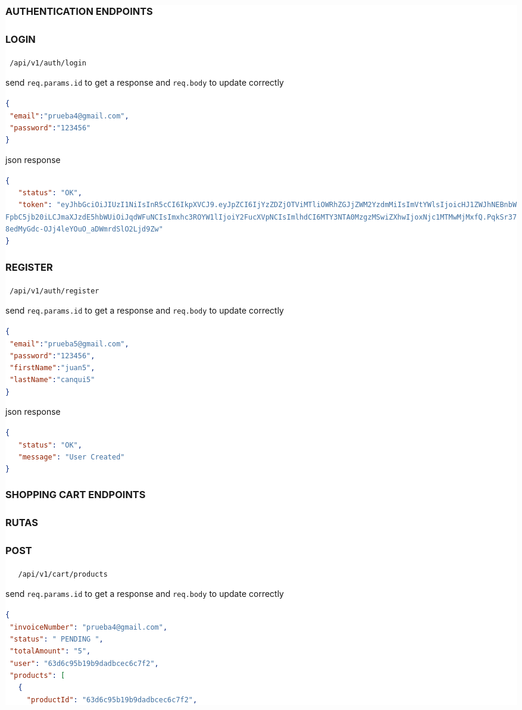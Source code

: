 ### AUTHENTICATION ENDPOINTS
### LOGIN


```sh
 /api/v1/auth/login
```
send `req.params.id` to get a response and `req.body` to update correctly
```json
{
 "email":"prueba4@gmail.com",
 "password":"123456"
}

```
json response
```json
{
   "status": "OK",
   "token": "eyJhbGciOiJIUzI1NiIsInR5cCI6IkpXVCJ9.eyJpZCI6IjYzZDZjOTViMTliOWRhZGJjZWM2YzdmMiIsImVtYWlsIjoicHJ1ZWJhNEBnbWFpbC5jb20iLCJmaXJzdE5hbWUiOiJqdWFuNCIsImxhc3ROYW1lIjoiY2FucXVpNCIsImlhdCI6MTY3NTA0MzgzMSwiZXhwIjoxNjc1MTMwMjMxfQ.PqkSr378edMyGdc-OJj4leYOuO_aDWmrdSlO2Ljd9Zw"
}
```
### REGISTER


```sh
 /api/v1/auth/register
```
send `req.params.id` to get a response and `req.body` to update correctly
```json
{
 "email":"prueba5@gmail.com",
 "password":"123456",
 "firstName":"juan5",
 "lastName":"canqui5"
}


```
json response
```json
{
   "status": "OK",
   "message": "User Created"
}
```
### SHOPPING CART ENDPOINTS
### RUTAS
### POST
```sh
   /api/v1/cart/products 
```
send `req.params.id` to get a response and `req.body` to update correctly
```json
{
 "invoiceNumber": "prueba4@gmail.com",
 "status": " PENDING ",
 "totalAmount": "5",
 "user": "63d6c95b19b9dadbcec6c7f2",
 "products": [
   {
     "productId": "63d6c95b19b9dadbcec6c7f2",
```